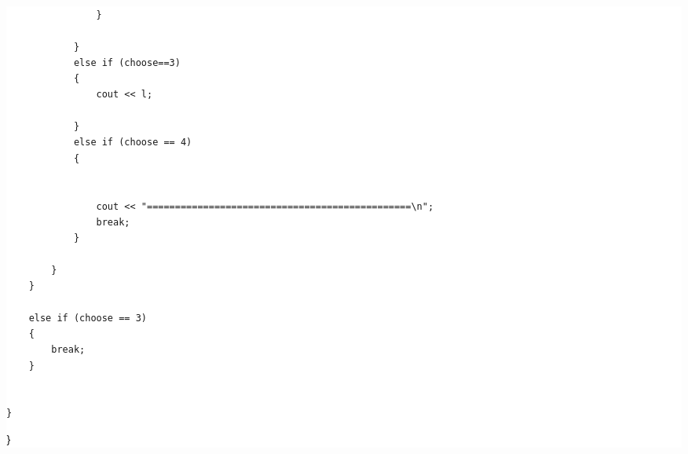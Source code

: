                     }

                }
                else if (choose==3)
                {
                    cout << l;

                }
                else if (choose == 4)
                {


                    cout << "===============================================\n";
                    break;
                }

            }
        }

        else if (choose == 3)
        {
            break;
        }


    }
}

